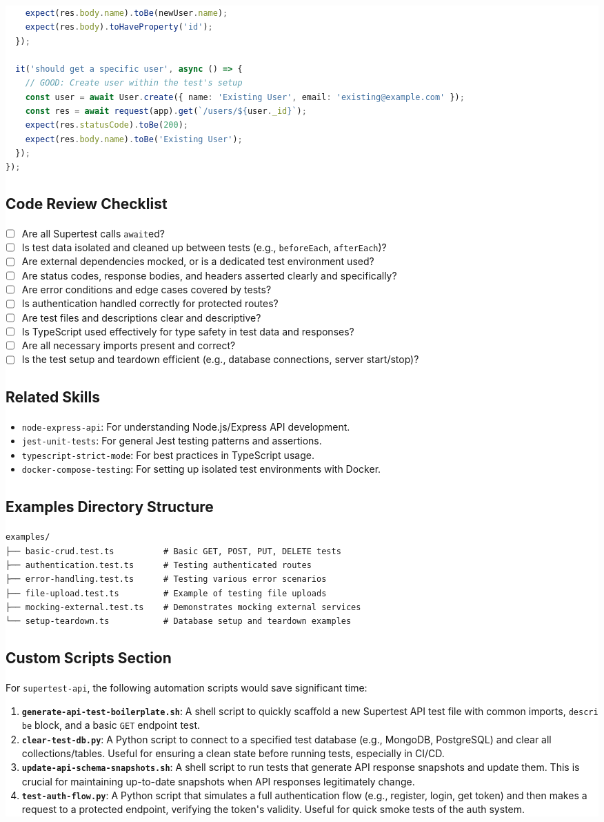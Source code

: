 ```typescript
    expect(res.body.name).toBe(newUser.name);
    expect(res.body).toHaveProperty('id');
  });

  it('should get a specific user', async () => {
    // GOOD: Create user within the test's setup
    const user = await User.create({ name: 'Existing User', email: 'existing@example.com' });
    const res = await request(app).get(`/users/${user._id}`);
    expect(res.statusCode).toBe(200);
    expect(res.body.name).toBe('Existing User');
  });
});
```

## Code Review Checklist

*   [ ] Are all Supertest calls `await`ed?
*   [ ] Is test data isolated and cleaned up between tests (e.g., `beforeEach`, `afterEach`)?
*   [ ] Are external dependencies mocked, or is a dedicated test environment used?
*   [ ] Are status codes, response bodies, and headers asserted clearly and specifically?
*   [ ] Are error conditions and edge cases covered by tests?
*   [ ] Is authentication handled correctly for protected routes?
*   [ ] Are test files and descriptions clear and descriptive?
*   [ ] Is TypeScript used effectively for type safety in test data and responses?
*   [ ] Are all necessary imports present and correct?
*   [ ] Is the test setup and teardown efficient (e.g., database connections, server start/stop)?

## Related Skills

*   `node-express-api`: For understanding Node.js/Express API development.
*   `jest-unit-tests`: For general Jest testing patterns and assertions.
*   `typescript-strict-mode`: For best practices in TypeScript usage.
*   `docker-compose-testing`: For setting up isolated test environments with Docker.

## Examples Directory Structure

```
examples/
├── basic-crud.test.ts          # Basic GET, POST, PUT, DELETE tests
├── authentication.test.ts      # Testing authenticated routes
├── error-handling.test.ts      # Testing various error scenarios
├── file-upload.test.ts         # Example of testing file uploads
├── mocking-external.test.ts    # Demonstrates mocking external services
└── setup-teardown.ts           # Database setup and teardown examples
```

## Custom Scripts Section

For `supertest-api`, the following automation scripts would save significant time:

1.  **`generate-api-test-boilerplate.sh`**: A shell script to quickly scaffold a new Supertest API test file with common imports, `describe` block, and a basic `GET` endpoint test.
2.  **`clear-test-db.py`**: A Python script to connect to a specified test database (e.g., MongoDB, PostgreSQL) and clear all collections/tables. Useful for ensuring a clean state before running tests, especially in CI/CD.
3.  **`update-api-schema-snapshots.sh`**: A shell script to run tests that generate API response snapshots and update them. This is crucial for maintaining up-to-date snapshots when API responses legitimately change.
4.  **`test-auth-flow.py`**: A Python script that simulates a full authentication flow (e.g., register, login, get token) and then makes a request to a protected endpoint, verifying the token's validity. Useful for quick smoke tests of the auth system.

